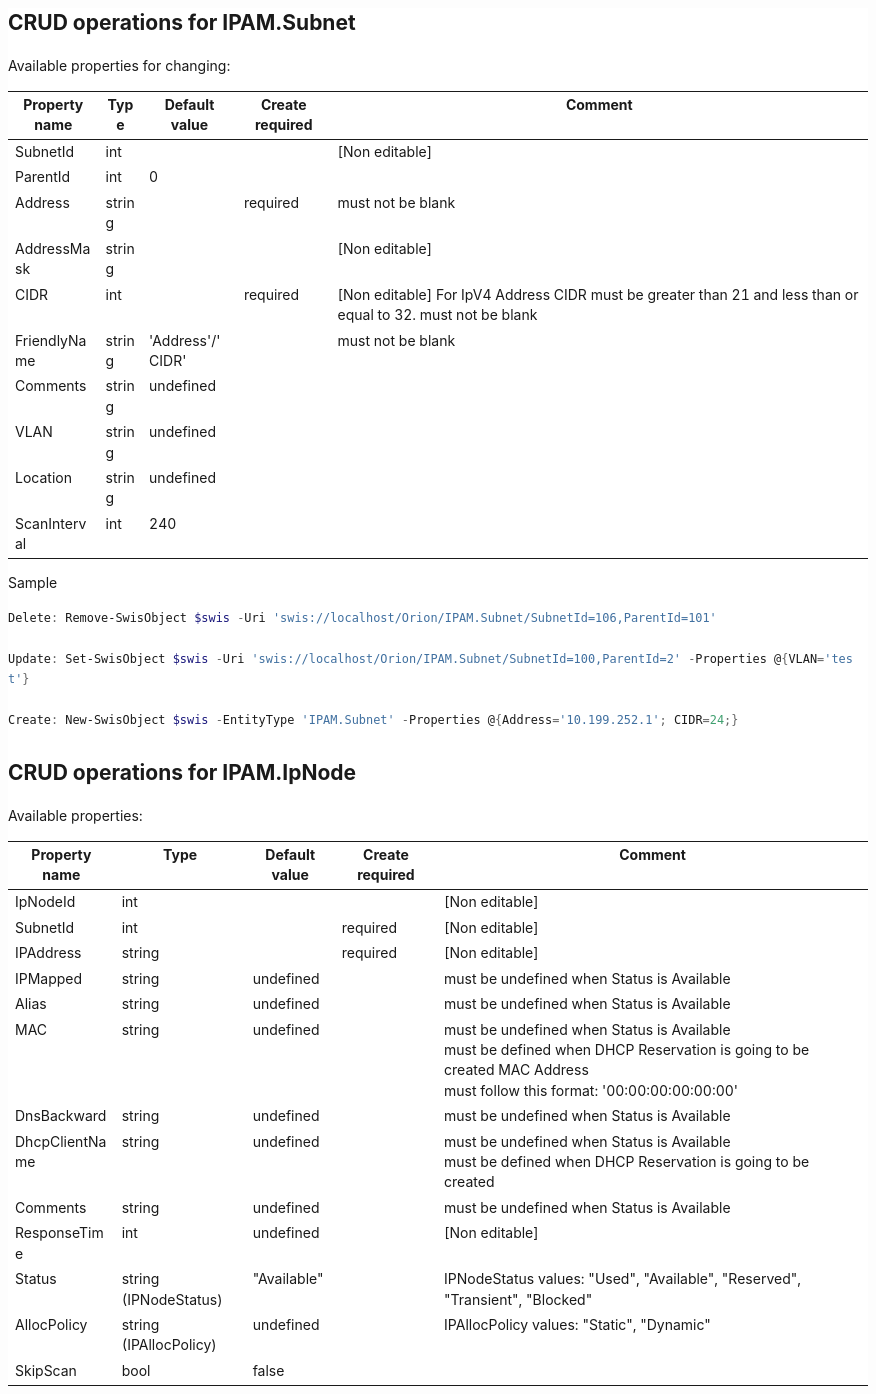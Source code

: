## CRUD operations for IPAM.Subnet

Available properties for changing:

| Property name            | Type   | Default value    | Create required | Comment           |
|--------------------------|--------|------------------|-----------------|-------------------|
| SubnetId                 | int    |                  |                 | [Non editable]    |
| ParentId                 | int    | 0                |                 |                   |
| Address                  | string |                  | required        | must not be blank |
| AddressMask              | string |                  |                 | [Non editable]    |
| CIDR                     | int    |                  | required        | [Non editable] For IpV4 Address CIDR must be greater than 21 and less than or equal to 32. must not be blank|                  |
| FriendlyName             | string | 'Address'/'CIDR' |                 | must not be blank |
| Comments                 | string | undefined        |                 |                   |
| VLAN                     | string | undefined        |                 |                   |
| Location                 | string | undefined        |                 |                   |
| ScanInterval             | int    | 240              |                 |                   |

Sample

```powershell
Delete: Remove-SwisObject $swis -Uri 'swis://localhost/Orion/IPAM.Subnet/SubnetId=106,ParentId=101'

Update: Set-SwisObject $swis -Uri 'swis://localhost/Orion/IPAM.Subnet/SubnetId=100,ParentId=2' -Properties @{VLAN='test'}

Create: New-SwisObject $swis -EntityType 'IPAM.Subnet' -Properties @{Address='10.199.252.1'; CIDR=24;}
```

## CRUD operations for IPAM.IpNode

Available properties:

| Property name  | Type                   | Default value | Create required | Comment |
|----------------|------------------------|---------------|-----------------|---------|
| IpNodeId       | int                    |               |                 | [Non editable] |
| SubnetId       | int                    |               | required        | [Non editable] |
| IPAddress      | string                 |               | required        | [Non editable] |
| IPMapped       | string                 | undefined     |                 | must be undefined when Status is Available |
| Alias          | string                 | undefined     |                 | must be undefined when Status is Available |
| MAC            | string                 | undefined     |                 | must be undefined when Status is Available   <br /> must be defined when DHCP Reservation is going to be created MAC Address <br /> must follow this format: '00:00:00:00:00:00' |
| DnsBackward    | string                 | undefined     |                 | must be undefined when Status is Available |
| DhcpClientName | string                 | undefined     |                 | must be undefined when Status is Available   <br /> must be defined when DHCP Reservation is going to be created |
| Comments       | string                 | undefined     |                 | must be undefined when Status is Available |
| ResponseTime   | int                    | undefined     |                 | [Non editable] |
| Status         | string (IPNodeStatus)  | "Available"   |                 | IPNodeStatus values: "Used", "Available", "Reserved", "Transient", "Blocked" |
| AllocPolicy    | string (IPAllocPolicy) | undefined     |                 | IPAllocPolicy values: "Static", "Dynamic" |
| SkipScan       | bool                   | false         |                 |  |
